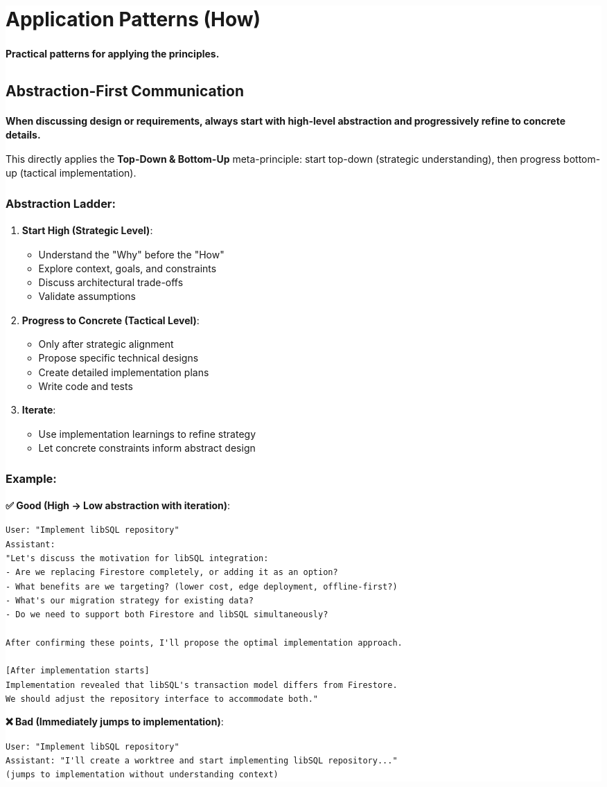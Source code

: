 # Application Patterns (How)

**Practical patterns for applying the principles.**

## Abstraction-First Communication

**When discussing design or requirements, always start with high-level abstraction and progressively refine to concrete details.**

This directly applies the **Top-Down & Bottom-Up** meta-principle: start top-down (strategic understanding), then progress bottom-up (tactical implementation).

### Abstraction Ladder:

1. **Start High (Strategic Level)**:
   - Understand the "Why" before the "How"
   - Explore context, goals, and constraints
   - Discuss architectural trade-offs
   - Validate assumptions

2. **Progress to Concrete (Tactical Level)**:
   - Only after strategic alignment
   - Propose specific technical designs
   - Create detailed implementation plans
   - Write code and tests

3. **Iterate**:
   - Use implementation learnings to refine strategy
   - Let concrete constraints inform abstract design

### Example:

**✅ Good (High → Low abstraction with iteration)**:
```
User: "Implement libSQL repository"
Assistant:
"Let's discuss the motivation for libSQL integration:
- Are we replacing Firestore completely, or adding it as an option?
- What benefits are we targeting? (lower cost, edge deployment, offline-first?)
- What's our migration strategy for existing data?
- Do we need to support both Firestore and libSQL simultaneously?

After confirming these points, I'll propose the optimal implementation approach.

[After implementation starts]
Implementation revealed that libSQL's transaction model differs from Firestore.
We should adjust the repository interface to accommodate both."
```

**❌ Bad (Immediately jumps to implementation)**:
```
User: "Implement libSQL repository"
Assistant: "I'll create a worktree and start implementing libSQL repository..."
(jumps to implementation without understanding context)
```
